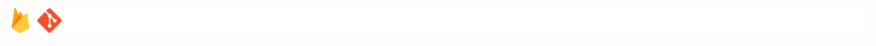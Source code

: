   <code><img title="Firebase" height="25" src="images/firebase.svg"></code>
  <code><img title="Git" height="25" src="images/git-original.svg"></code>